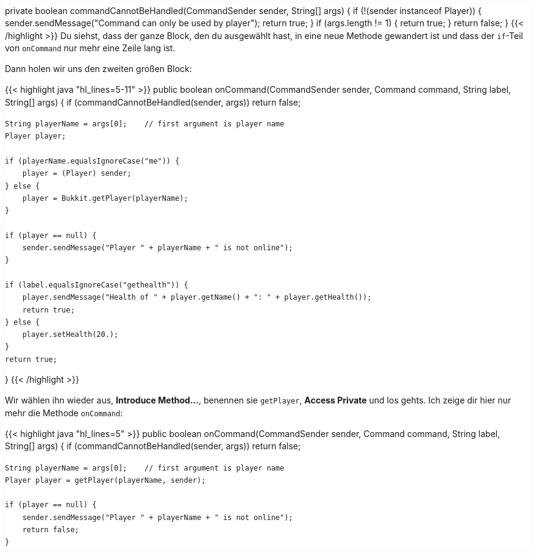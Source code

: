 private boolean commandCannotBeHandled(CommandSender sender, String[] args) {
    if (!(sender instanceof Player)) {
        sender.sendMessage("Command can only be used by player");
        return true;
    }
    if (args.length != 1) {
        return true;
    }
    return false;
}
{{< /highlight >}}
Du siehst, dass der ganze Block, den du ausgewählt hast, in eine neue Methode gewandert ist und dass der `if`-Teil von `onCommand` nur mehr eine Zeile lang ist.

Dann holen wir uns den zweiten großen Block:

{{< highlight java "hl_lines=5-11" >}}
public boolean onCommand(CommandSender sender, Command command, String label, String[] args) {
    if (commandCannotBeHandled(sender, args)) return false;

    String playerName = args[0];    // first argument is player name
    Player player;

    if (playerName.equalsIgnoreCase("me")) {
        player = (Player) sender;
    } else {
        player = Bukkit.getPlayer(playerName);
    }
    
    if (player == null) {
        sender.sendMessage("Player " + playerName + " is not online");
    }

    if (label.equalsIgnoreCase("gethealth")) {
        player.sendMessage("Health of " + player.getName() + ": " + player.getHealth());
        return true;
    } else {
        player.setHealth(20.);
    }
    return true;
}
{{< /highlight >}}

Wir wählen ihn wieder aus, **Introduce Method...**, benennen sie `getPlayer`, **Access Private** und los gehts. Ich zeige dir hier nur mehr die Methode `onCommand`:

{{< highlight java "hl_lines=5" >}}
public boolean onCommand(CommandSender sender, Command command, String label, String[] args) {
    if (commandCannotBeHandled(sender, args)) return false;

    String playerName = args[0];    // first argument is player name
    Player player = getPlayer(playerName, sender);

    if (player == null) {
        sender.sendMessage("Player " + playerName + " is not online");
        return false;
    }
